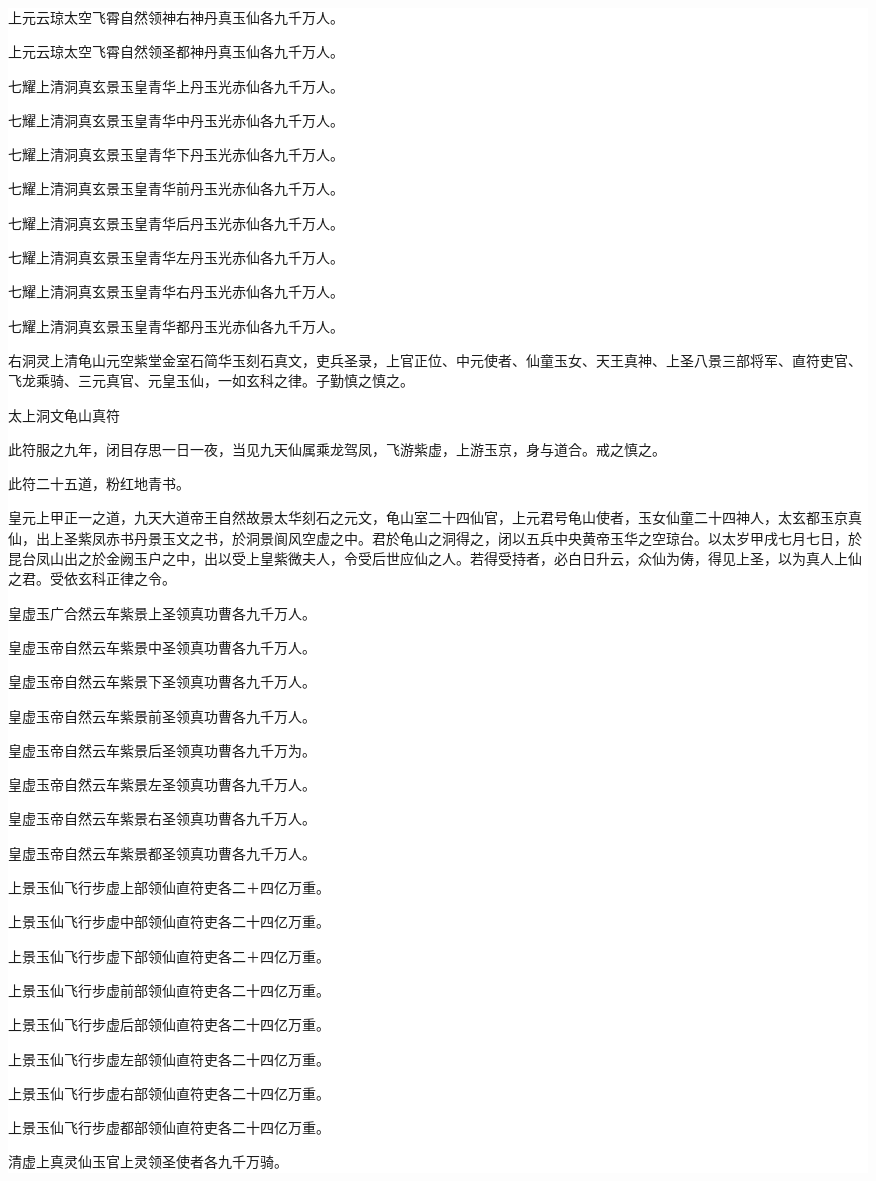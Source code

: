 上元云琼太空飞霄自然领神右神丹真玉仙各九千万人。  

上元云琼太空飞霄自然领圣都神丹真玉仙各九千万人。  

七耀上清洞真玄景玉皇青华上丹玉光赤仙各九千万人。  

七耀上清洞真玄景玉皇青华中丹玉光赤仙各九千万人。  

七耀上清洞真玄景玉皇青华下丹玉光赤仙各九千万人。  

七耀上清洞真玄景玉皇青华前丹玉光赤仙各九千万人。  

七耀上清洞真玄景玉皇青华后丹玉光赤仙各九千万人。  

七耀上清洞真玄景玉皇青华左丹玉光赤仙各九千万人。  

七耀上清洞真玄景玉皇青华右丹玉光赤仙各九千万人。  

七耀上清洞真玄景玉皇青华都丹玉光赤仙各九千万人。  

右洞灵上清龟山元空紫堂金室石简华玉刻石真文，吏兵圣录，上官正位、中元使者、仙童玉女、天王真神、上圣八景三部将军、直符吏官、飞龙乘骑、三元真官、元皇玉仙，一如玄科之律。子勤慎之慎之。  

太上洞文龟山真符  

此符服之九年，闭目存思一日一夜，当见九天仙属乘龙驾凤，飞游紫虚，上游玉京，身与道合。戒之慎之。  

此符二十五道，粉红地青书。  

皇元上甲正一之道，九天大道帝王自然故景太华刻石之元文，龟山室二十四仙官，上元君号龟山使者，玉女仙童二十四神人，太玄都玉京真仙，出上圣紫凤赤书丹景玉文之书，於洞景阆风空虚之中。君於龟山之洞得之，闭以五兵中央黄帝玉华之空琼台。以太岁甲戌七月七日，於昆台凤山出之於金阙玉户之中，出以受上皇紫微夫人，令受后世应仙之人。若得受持者，必白日升云，众仙为俦，得见上圣，以为真人上仙之君。受依玄科正律之令。  

皇虚玉广合然云车紫景上圣领真功曹各九千万人。  

皇虚玉帝自然云车紫景中圣领真功曹各九千万人。  

皇虚玉帝自然云车紫景下圣领真功曹各九千万人。  

皇虚玉帝自然云车紫景前圣领真功曹各九千万人。  

皇虚玉帝自然云车紫景后圣领真功曹各九千万为。  

皇虚玉帝自然云车紫景左圣领真功曹各九千万人。  

皇虚玉帝自然云车紫景右圣领真功曹各九千万人。  

皇虚玉帝自然云车紫景都圣领真功曹各九千万人。  

上景玉仙飞行步虚上部领仙直符吏各二＋四亿万重。  

上景玉仙飞行步虚中部领仙直符吏各二十四亿万重。  

上景玉仙飞行步虚下部领仙直符吏各二＋四亿万重。  

上景玉仙飞行步虚前部领仙直符吏各二十四亿万重。  

上景玉仙飞行步虚后部领仙直符吏各二十四亿万重。  

上景玉仙飞行步虚左部领仙直符吏各二十四亿万重。  

上景玉仙飞行步虚右部领仙直符吏各二十四亿万重。  

上景玉仙飞行步虚都部领仙直符吏各二十四亿万重。  

清虚上真灵仙玉官上灵领圣使者各九千万骑。  
